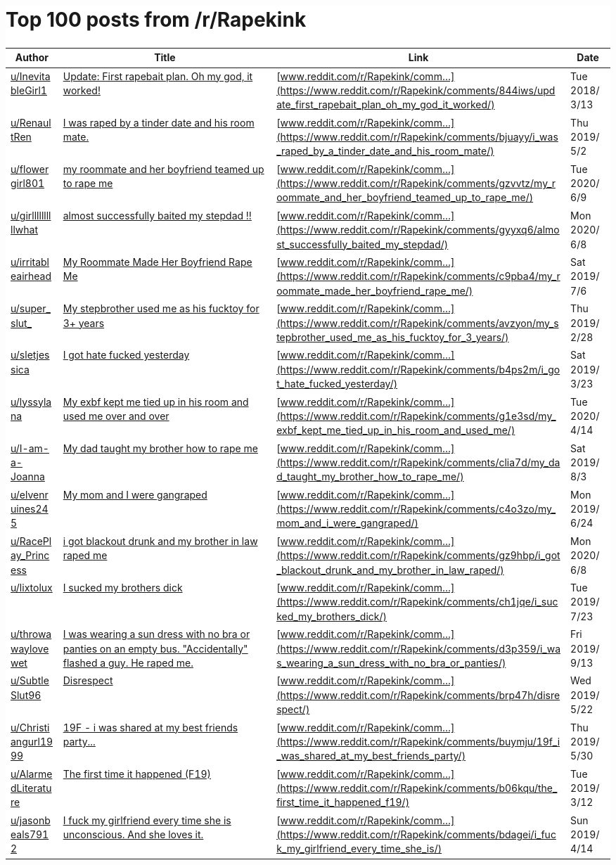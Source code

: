 # Top 100 posts from /r/Rapekink

| Author | Title | Link | Date |
|---|---|---|---|
| [u/InevitableGirl1](https://reddit.com/u/InevitableGirl1) | [Update: First rapebait plan. Oh my god, it worked!](https://reddit.com/r/Rapekink/comments/844iws/update_first_rapebait_plan_oh_my_god_it_worked/) | [www.reddit.com/r/Rapekink/comm…](https://www.reddit.com/r/Rapekink/comments/844iws/update_first_rapebait_plan_oh_my_god_it_worked/) | Tue 2018/3/13 |
| [u/RenaultRen](https://reddit.com/u/RenaultRen) | [I was raped by a tinder date and his room mate.](https://reddit.com/r/Rapekink/comments/bjuayy/i_was_raped_by_a_tinder_date_and_his_room_mate/) | [www.reddit.com/r/Rapekink/comm…](https://www.reddit.com/r/Rapekink/comments/bjuayy/i_was_raped_by_a_tinder_date_and_his_room_mate/) | Thu 2019/5/2 |
| [u/flowergirl801](https://reddit.com/u/flowergirl801) | [my roommate and her boyfriend teamed up to rape me](https://reddit.com/r/Rapekink/comments/gzvvtz/my_roommate_and_her_boyfriend_teamed_up_to_rape_me/) | [www.reddit.com/r/Rapekink/comm…](https://www.reddit.com/r/Rapekink/comments/gzvvtz/my_roommate_and_her_boyfriend_teamed_up_to_rape_me/) | Tue 2020/6/9 |
| [u/girllllllllllwhat](https://reddit.com/u/girllllllllllwhat) | [almost successfully baited my stepdad !!](https://reddit.com/r/Rapekink/comments/gyyxq6/almost_successfully_baited_my_stepdad/) | [www.reddit.com/r/Rapekink/comm…](https://www.reddit.com/r/Rapekink/comments/gyyxq6/almost_successfully_baited_my_stepdad/) | Mon 2020/6/8 |
| [u/irritableairhead](https://reddit.com/u/irritableairhead) | [My Roommate Made Her Boyfriend Rape Me](https://reddit.com/r/Rapekink/comments/c9pba4/my_roommate_made_her_boyfriend_rape_me/) | [www.reddit.com/r/Rapekink/comm…](https://www.reddit.com/r/Rapekink/comments/c9pba4/my_roommate_made_her_boyfriend_rape_me/) | Sat 2019/7/6 |
| [u/super_slut_](https://reddit.com/u/super_slut_) | [My stepbrother used me as his fucktoy for 3+ years](https://reddit.com/r/Rapekink/comments/avzyon/my_stepbrother_used_me_as_his_fucktoy_for_3_years/) | [www.reddit.com/r/Rapekink/comm…](https://www.reddit.com/r/Rapekink/comments/avzyon/my_stepbrother_used_me_as_his_fucktoy_for_3_years/) | Thu 2019/2/28 |
| [u/sletjessica](https://reddit.com/u/sletjessica) | [I got hate fucked yesterday](https://reddit.com/r/Rapekink/comments/b4ps2m/i_got_hate_fucked_yesterday/) | [www.reddit.com/r/Rapekink/comm…](https://www.reddit.com/r/Rapekink/comments/b4ps2m/i_got_hate_fucked_yesterday/) | Sat 2019/3/23 |
| [u/lyssylana](https://reddit.com/u/lyssylana) | [My exbf kept me tied up in his room and used me over and over](https://reddit.com/r/Rapekink/comments/g1e3sd/my_exbf_kept_me_tied_up_in_his_room_and_used_me/) | [www.reddit.com/r/Rapekink/comm…](https://www.reddit.com/r/Rapekink/comments/g1e3sd/my_exbf_kept_me_tied_up_in_his_room_and_used_me/) | Tue 2020/4/14 |
| [u/I-am-a-Joanna](https://reddit.com/u/I-am-a-Joanna) | [My dad taught my brother how to rape me](https://reddit.com/r/Rapekink/comments/clia7d/my_dad_taught_my_brother_how_to_rape_me/) | [www.reddit.com/r/Rapekink/comm…](https://www.reddit.com/r/Rapekink/comments/clia7d/my_dad_taught_my_brother_how_to_rape_me/) | Sat 2019/8/3 |
| [u/elvenruines245](https://reddit.com/u/elvenruines245) | [My mom and I were gangraped](https://reddit.com/r/Rapekink/comments/c4o3zo/my_mom_and_i_were_gangraped/) | [www.reddit.com/r/Rapekink/comm…](https://www.reddit.com/r/Rapekink/comments/c4o3zo/my_mom_and_i_were_gangraped/) | Mon 2019/6/24 |
| [u/RacePlay_Princess](https://reddit.com/u/RacePlay_Princess) | [i got blackout drunk and my brother in law raped me](https://reddit.com/r/Rapekink/comments/gz9hbp/i_got_blackout_drunk_and_my_brother_in_law_raped/) | [www.reddit.com/r/Rapekink/comm…](https://www.reddit.com/r/Rapekink/comments/gz9hbp/i_got_blackout_drunk_and_my_brother_in_law_raped/) | Mon 2020/6/8 |
| [u/lixtolux](https://reddit.com/u/lixtolux) | [I sucked my brothers dick](https://reddit.com/r/Rapekink/comments/ch1jqe/i_sucked_my_brothers_dick/) | [www.reddit.com/r/Rapekink/comm…](https://www.reddit.com/r/Rapekink/comments/ch1jqe/i_sucked_my_brothers_dick/) | Tue 2019/7/23 |
| [u/throwawaylovewet](https://reddit.com/u/throwawaylovewet) | [I was wearing a sun dress with no bra or panties on an empty bus. "Accidentally" flashed a guy. He raped me.](https://reddit.com/r/Rapekink/comments/d3p359/i_was_wearing_a_sun_dress_with_no_bra_or_panties/) | [www.reddit.com/r/Rapekink/comm…](https://www.reddit.com/r/Rapekink/comments/d3p359/i_was_wearing_a_sun_dress_with_no_bra_or_panties/) | Fri 2019/9/13 |
| [u/SubtleSlut96](https://reddit.com/u/SubtleSlut96) | [Disrespect](https://reddit.com/r/Rapekink/comments/brp47h/disrespect/) | [www.reddit.com/r/Rapekink/comm…](https://www.reddit.com/r/Rapekink/comments/brp47h/disrespect/) | Wed 2019/5/22 |
| [u/Christiangurl1999](https://reddit.com/u/Christiangurl1999) | [19F - i was shared at my best friends party...](https://reddit.com/r/Rapekink/comments/buymju/19f_i_was_shared_at_my_best_friends_party/) | [www.reddit.com/r/Rapekink/comm…](https://www.reddit.com/r/Rapekink/comments/buymju/19f_i_was_shared_at_my_best_friends_party/) | Thu 2019/5/30 |
| [u/AlarmedLiterature](https://reddit.com/u/AlarmedLiterature) | [The first time it happened (F19)](https://reddit.com/r/Rapekink/comments/b06kqu/the_first_time_it_happened_f19/) | [www.reddit.com/r/Rapekink/comm…](https://www.reddit.com/r/Rapekink/comments/b06kqu/the_first_time_it_happened_f19/) | Tue 2019/3/12 |
| [u/jasonbeals7912](https://reddit.com/u/jasonbeals7912) | [I fuck my girlfriend every time she is unconscious. And she loves it.](https://reddit.com/r/Rapekink/comments/bdagei/i_fuck_my_girlfriend_every_time_she_is/) | [www.reddit.com/r/Rapekink/comm…](https://www.reddit.com/r/Rapekink/comments/bdagei/i_fuck_my_girlfriend_every_time_she_is/) | Sun 2019/4/14 |